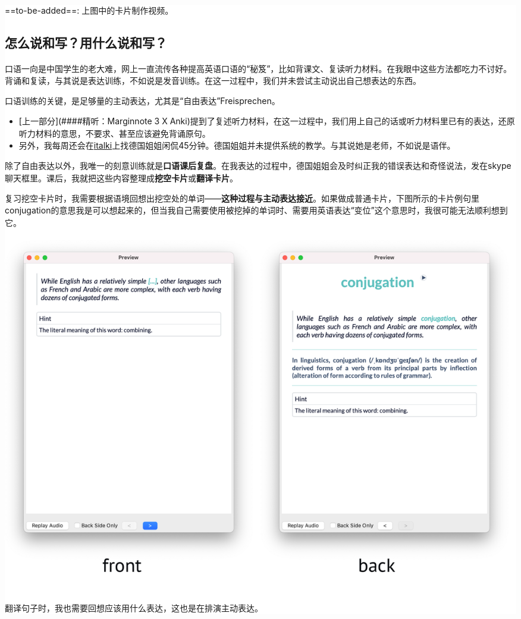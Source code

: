 ==to-be-added==: 上图中的卡片制作视频。

## 怎么说和写？用什么说和写？

口语一向是中国学生的老大难，网上一直流传各种提高英语口语的“秘笈”，比如背课文、复读听力材料。在我眼中这些方法都吃力不讨好。背诵和复读，与其说是表达训练，不如说是发音训练。在这一过程中，我们并未尝试主动说出自己想表达的东西。

口语训练的关键，是足够量的主动表达，尤其是“自由表达”Freisprechen。

* [上一部分](####精听：Marginnote 3 X Anki)提到了复述听力材料，在这一过程中，我们用上自己的话或听力材料里已有的表达，还原听力材料的意思，不要求、甚至应该避免背诵原句。
* 另外，我每周还会在[italki](https://www.italki.com)上找德国姐姐闲侃45分钟。德国姐姐并未提供系统的教学。与其说她是老师，不如说是语伴。

除了自由表达以外，我唯一的刻意训练就是**口语课后复盘**。在我表达的过程中，德国姐姐会及时纠正我的错误表达和奇怪说法，发在skype聊天框里。课后，我就把这些内容整理成**挖空卡片**或**翻译卡片**。

复习挖空卡片时，我需要根据语境回想出挖空处的单词——**这种过程与主动表达接近**。如果做成普通卡片，下图所示的卡片例句里conjugation的意思我是可以想起来的，但当我自己需要使用被挖掉的单词时、需要用英语表达“变位”这个意思时，我很可能无法顺利想到它。

![speaking (cloze)](img/8.1.png)

翻译句子时，我也需要回想应该用什么表达，这也是在排演主动表达。

